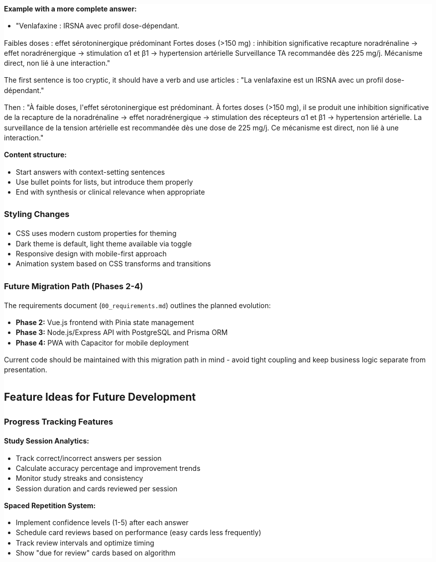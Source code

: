 **Example with a more complete answer:**
- "Venlafaxine : IRSNA avec profil dose-dépendant.

Faibles doses : effet sérotoninergique prédominant
Fortes doses (>150 mg) : inhibition significative recapture noradrénaline → effet noradrénergique → stimulation α1 et β1 → hypertension artérielle
Surveillance TA recommandée dès 225 mg/j. Mécanisme direct, non lié à une interaction."

The first sentence is too cryptic, it should have a verb and use articles : "La venlafaxine est un IRSNA avec un profil dose-dépendant."

Then : "À faible doses, l'effet sérotoninergique est prédominant. À fortes doses (>150 mg), il se produit une inhibition significative de la recapture de la noradrénaline → effet noradrénergique → stimulation des récepteurs α1 et β1 → hypertension artérielle.
La surveillance de la tension artérielle est recommandée dès une dose de 225 mg/j. Ce mécanisme est direct, non lié à une interaction."

**Content structure:**
- Start answers with context-setting sentences
- Use bullet points for lists, but introduce them properly  
- End with synthesis or clinical relevance when appropriate

### Styling Changes
- CSS uses modern custom properties for theming
- Dark theme is default, light theme available via toggle
- Responsive design with mobile-first approach
- Animation system based on CSS transforms and transitions

### Future Migration Path (Phases 2-4)
The requirements document (`00_requirements.md`) outlines the planned evolution:
- **Phase 2:** Vue.js frontend with Pinia state management
- **Phase 3:** Node.js/Express API with PostgreSQL and Prisma ORM  
- **Phase 4:** PWA with Capacitor for mobile deployment

Current code should be maintained with this migration path in mind - avoid tight coupling and keep business logic separate from presentation.

## Feature Ideas for Future Development

### Progress Tracking Features

**Study Session Analytics:**
- Track correct/incorrect answers per session
- Calculate accuracy percentage and improvement trends
- Monitor study streaks and consistency
- Session duration and cards reviewed per session

**Spaced Repetition System:**
- Implement confidence levels (1-5) after each answer
- Schedule card reviews based on performance (easy cards less frequently)
- Track review intervals and optimize timing
- Show "due for review" cards based on algorithm
